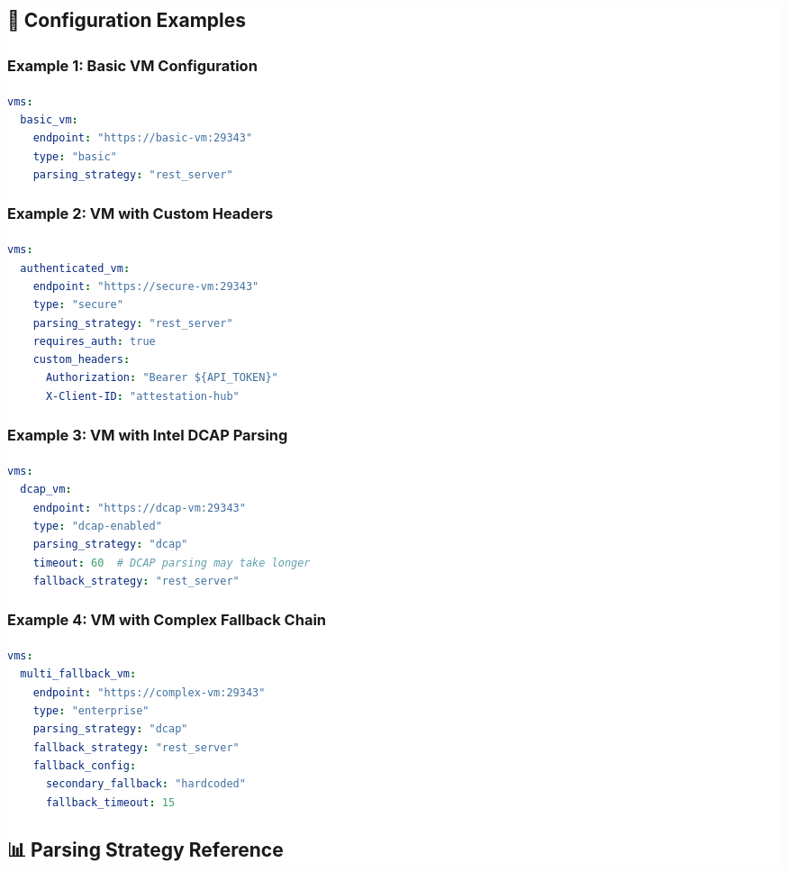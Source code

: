 ## 🔧 **Configuration Examples**

### **Example 1: Basic VM Configuration**
```yaml
vms:
  basic_vm:
    endpoint: "https://basic-vm:29343"
    type: "basic"
    parsing_strategy: "rest_server"
```

### **Example 2: VM with Custom Headers**
```yaml
vms:
  authenticated_vm:
    endpoint: "https://secure-vm:29343"
    type: "secure"
    parsing_strategy: "rest_server"
    requires_auth: true
    custom_headers:
      Authorization: "Bearer ${API_TOKEN}"
      X-Client-ID: "attestation-hub"
```

### **Example 3: VM with Intel DCAP Parsing**
```yaml
vms:
  dcap_vm:
    endpoint: "https://dcap-vm:29343"
    type: "dcap-enabled"
    parsing_strategy: "dcap"
    timeout: 60  # DCAP parsing may take longer
    fallback_strategy: "rest_server"
```

### **Example 4: VM with Complex Fallback Chain**
```yaml
vms:
  multi_fallback_vm:
    endpoint: "https://complex-vm:29343"
    type: "enterprise"
    parsing_strategy: "dcap"
    fallback_strategy: "rest_server"
    fallback_config:
      secondary_fallback: "hardcoded"
      fallback_timeout: 15
```

## 📊 **Parsing Strategy Reference**
